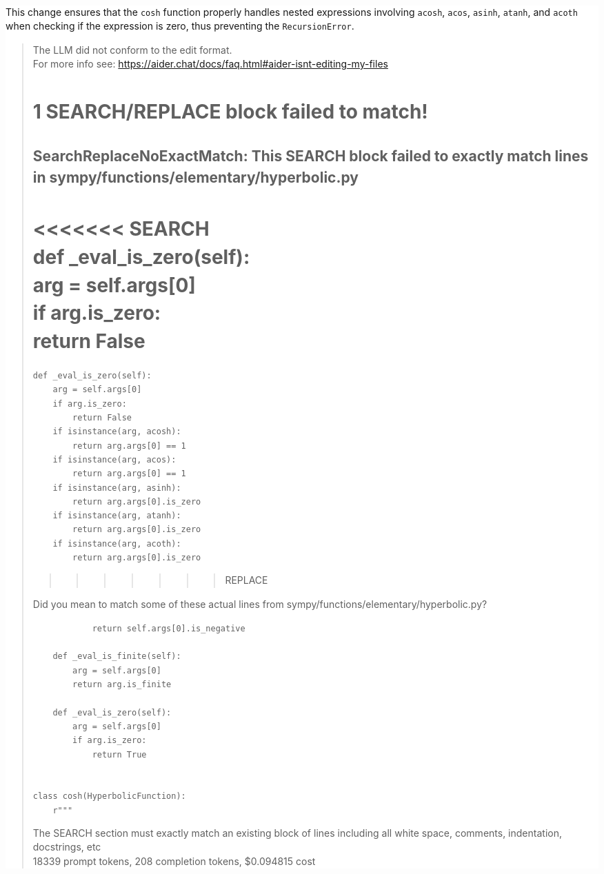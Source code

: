 This change ensures that the `cosh` function properly handles nested expressions involving `acosh`, `acos`, `asinh`, `atanh`, and `acoth` when checking if the expression is zero, thus preventing the `RecursionError`.

> The LLM did not conform to the edit format.  
> For more info see: https://aider.chat/docs/faq.html#aider-isnt-editing-my-files  
> # 1 SEARCH/REPLACE block failed to match!  
>   
> ## SearchReplaceNoExactMatch: This SEARCH block failed to exactly match lines in sympy/functions/elementary/hyperbolic.py  
> <<<<<<< SEARCH  
>     def _eval_is_zero(self):  
>         arg = self.args[0]  
>         if arg.is_zero:  
>             return False  
> =======  
>     def _eval_is_zero(self):  
>         arg = self.args[0]  
>         if arg.is_zero:  
>             return False  
>         if isinstance(arg, acosh):  
>             return arg.args[0] == 1  
>         if isinstance(arg, acos):  
>             return arg.args[0] == 1  
>         if isinstance(arg, asinh):  
>             return arg.args[0].is_zero  
>         if isinstance(arg, atanh):  
>             return arg.args[0].is_zero  
>         if isinstance(arg, acoth):  
>             return arg.args[0].is_zero  
> >>>>>>> REPLACE  
>   
> Did you mean to match some of these actual lines from sympy/functions/elementary/hyperbolic.py?  
>   
> ```  
>             return self.args[0].is_negative  
>   
>     def _eval_is_finite(self):  
>         arg = self.args[0]  
>         return arg.is_finite  
>   
>     def _eval_is_zero(self):  
>         arg = self.args[0]  
>         if arg.is_zero:  
>             return True  
>   
>   
> class cosh(HyperbolicFunction):  
>     r"""  
> ```  
>   
> The SEARCH section must exactly match an existing block of lines including all white space, comments, indentation, docstrings, etc  
> 18339 prompt tokens, 208 completion tokens, $0.094815 cost  
